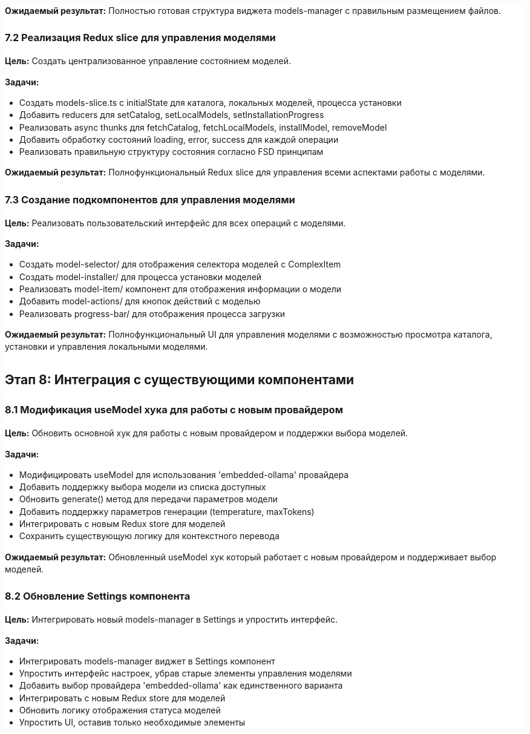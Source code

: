 **Ожидаемый результат:** Полностью готовая структура виджета models-manager с правильным размещением файлов.

### 7.2 Реализация Redux slice для управления моделями
**Цель:** Создать централизованное управление состоянием моделей.

**Задачи:**
- Создать models-slice.ts с initialState для каталога, локальных моделей, процесса установки
- Добавить reducers для setCatalog, setLocalModels, setInstallationProgress
- Реализовать async thunks для fetchCatalog, fetchLocalModels, installModel, removeModel
- Добавить обработку состояний loading, error, success для каждой операции
- Реализовать правильную структуру состояния согласно FSD принципам

**Ожидаемый результат:** Полнофункциональный Redux slice для управления всеми аспектами работы с моделями.

### 7.3 Создание подкомпонентов для управления моделями
**Цель:** Реализовать пользовательский интерфейс для всех операций с моделями.

**Задачи:**
- Создать model-selector/ для отображения селектора моделей с ComplexItem
- Создать model-installer/ для процесса установки моделей
- Реализовать model-item/ компонент для отображения информации о модели
- Добавить model-actions/ для кнопок действий с моделью
- Реализовать progress-bar/ для отображения процесса загрузки

**Ожидаемый результат:** Полнофункциональный UI для управления моделями с возможностью просмотра каталога, установки и управления локальными моделями.

## Этап 8: Интеграция с существующими компонентами

### 8.1 Модификация useModel хука для работы с новым провайдером
**Цель:** Обновить основной хук для работы с новым провайдером и поддержки выбора моделей.

**Задачи:**
- Модифицировать useModel для использования 'embedded-ollama' провайдера
- Добавить поддержку выбора модели из списка доступных
- Обновить generate() метод для передачи параметров модели
- Добавить поддержку параметров генерации (temperature, maxTokens)
- Интегрировать с новым Redux store для моделей
- Сохранить существующую логику для контекстного перевода

**Ожидаемый результат:** Обновленный useModel хук который работает с новым провайдером и поддерживает выбор моделей.

### 8.2 Обновление Settings компонента
**Цель:** Интегрировать новый models-manager в Settings и упростить интерфейс.

**Задачи:**
- Интегрировать models-manager виджет в Settings компонент
- Упростить интерфейс настроек, убрав старые элементы управления моделями
- Добавить выбор провайдера 'embedded-ollama' как единственного варианта
- Интегрировать с новым Redux store для моделей
- Обновить логику отображения статуса моделей
- Упростить UI, оставив только необходимые элементы
